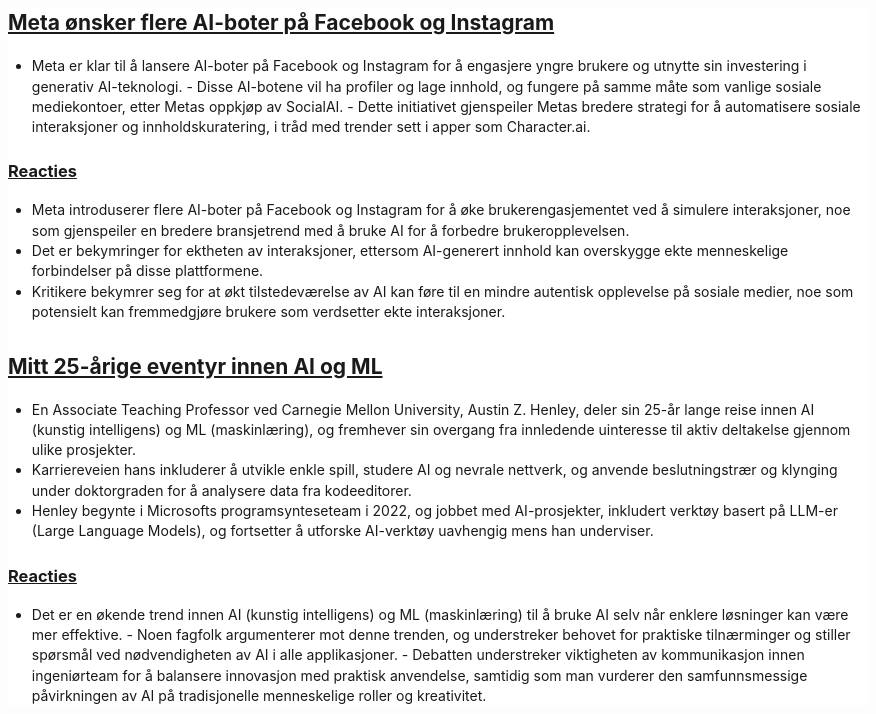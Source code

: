 ## [Meta ønsker flere AI-boter på Facebook og Instagram](https://nymag.com/intelligencer/article/meta-wants-more-ai-bots-on-facebook-and-instagram.html)

- Meta er klar til å lansere AI-boter på Facebook og Instagram for å engasjere yngre brukere og utnytte sin investering i generativ AI-teknologi. - Disse AI-botene vil ha profiler og lage innhold, og fungere på samme måte som vanlige sosiale mediekontoer, etter Metas oppkjøp av SocialAI. - Dette initiativet gjenspeiler Metas bredere strategi for å automatisere sosiale interaksjoner og innholdskuratering, i tråd med trender sett i apper som Character.ai.

### [Reacties](https://news.ycombinator.com/item?id=42571608)

- Meta introduserer flere AI-boter på Facebook og Instagram for å øke brukerengasjementet ved å simulere interaksjoner, noe som gjenspeiler en bredere bransjetrend med å bruke AI for å forbedre brukeropplevelsen.
- Det er bekymringer for ektheten av interaksjoner, ettersom AI-generert innhold kan overskygge ekte menneskelige forbindelser på disse plattformene.
- Kritikere bekymrer seg for at økt tilstedeværelse av AI kan føre til en mindre autentisk opplevelse på sosiale medier, noe som potensielt kan fremmedgjøre brukere som verdsetter ekte interaksjoner.

## [Mitt 25-årige eventyr innen AI og ML](https://austinhenley.com/blog/25yearsofai.html)

- En Associate Teaching Professor ved Carnegie Mellon University, Austin Z. Henley, deler sin 25-år lange reise innen AI (kunstig intelligens) og ML (maskinlæring), og fremhever sin overgang fra innledende uinteresse til aktiv deltakelse gjennom ulike prosjekter.
- Karriereveien hans inkluderer å utvikle enkle spill, studere AI og nevrale nettverk, og anvende beslutningstrær og klynging under doktorgraden for å analysere data fra kodeeditorer.
- Henley begynte i Microsofts programsynteseteam i 2022, og jobbet med AI-prosjekter, inkludert verktøy basert på LLM-er (Large Language Models), og fortsetter å utforske AI-verktøy uavhengig mens han underviser.

### [Reacties](https://news.ycombinator.com/item?id=42569913)

- Det er en økende trend innen AI (kunstig intelligens) og ML (maskinlæring) til å bruke AI selv når enklere løsninger kan være mer effektive. - Noen fagfolk argumenterer mot denne trenden, og understreker behovet for praktiske tilnærminger og stiller spørsmål ved nødvendigheten av AI i alle applikasjoner. - Debatten understreker viktigheten av kommunikasjon innen ingeniørteam for å balansere innovasjon med praktisk anvendelse, samtidig som man vurderer den samfunnsmessige påvirkningen av AI på tradisjonelle menneskelige roller og kreativitet.

<head>
  <meta property="og:title" content="En av artiklene mine ble avslått i dag" />
  <meta property="og:type" content="website" />
  <meta property="og:image" content="https://og.cho.sh/api/og/?title=En%20av%20artiklene%20mine%20ble%20avsl%C3%A5tt%20i%20dag&subheading=donderdag%202%20januari%202025%3A%20Samenvatting%20Hacker%20News" />
</head>
